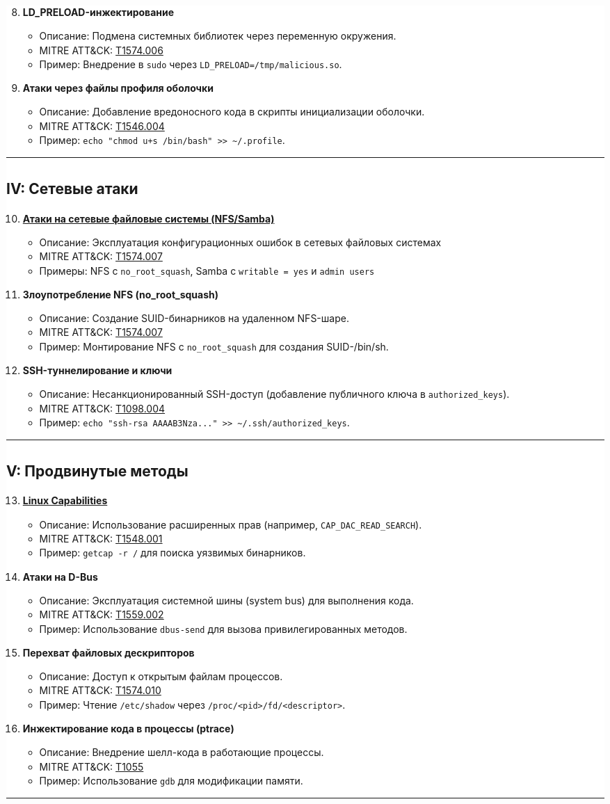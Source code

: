 8. **LD_PRELOAD-инжектирование**  
   - Описание: Подмена системных библиотек через переменную окружения.  
   - MITRE ATT&CK: [T1574.006](https://attack.mitre.org/techniques/T1574/006/)  
   - Пример: Внедрение в `sudo` через `LD_PRELOAD=/tmp/malicious.so`.

9. **Атаки через файлы профиля оболочки**  
   - Описание: Добавление вредоносного кода в скрипты инициализации оболочки.  
   - MITRE ATT&CK: [T1546.004](https://attack.mitre.org/techniques/T1546/004/)
   - Пример: `echo "chmod u+s /bin/bash" >> ~/.profile`.

---

## IV: Сетевые атаки
10. [**Атаки на сетевые файловые системы (NFS/Samba)**](#10-атаки-на-сетевые-файловые-системы-nfssamba)
    - Описание: Эксплуатация конфигурационных ошибок в сетевых файловых системах  
    - MITRE ATT&CK: [T1574.007](https://attack.mitre.org/techniques/T1574/007/)  
    - Примеры: NFS с `no_root_squash`, Samba с `writable = yes` и `admin users`

11. **Злоупотребление NFS (no_root_squash)**  
    - Описание: Создание SUID-бинарников на удаленном NFS-шаре.  
    - MITRE ATT&CK: [T1574.007](https://attack.mitre.org/techniques/T1574/007/)
    - Пример: Монтирование NFS с `no_root_squash` для создания SUID-/bin/sh.

12. **SSH-туннелирование и ключи**  
    - Описание: Несанкционированный SSH-доступ (добавление публичного ключа в `authorized_keys`).  
    - MITRE ATT&CK: [T1098.004](https://attack.mitre.org/techniques/T1098/004/)  
    - Пример: `echo "ssh-rsa AAAAB3Nza..." >> ~/.ssh/authorized_keys`.

---

## V: Продвинутые методы
13. [**Linux Capabilities**](#13-linux-capabilities)  
    - Описание: Использование расширенных прав (например, `CAP_DAC_READ_SEARCH`).  
    - MITRE ATT&CK: [T1548.001](https://attack.mitre.org/techniques/T1548/001/)  
    - Пример: `getcap -r /` для поиска уязвимых бинарников.

14. **Атаки на D-Bus**  
    - Описание: Эксплуатация системной шины (system bus) для выполнения кода.  
    - MITRE ATT&CK: [T1559.002](https://attack.mitre.org/techniques/T1559/002/)
    - Пример: Использование `dbus-send` для вызова привилегированных методов.

15. **Перехват файловых дескрипторов**  
    - Описание: Доступ к открытым файлам процессов.  
    - MITRE ATT&CK: [T1574.010](https://attack.mitre.org/techniques/T1574/010/)
    - Пример: Чтение `/etc/shadow` через `/proc/<pid>/fd/<descriptor>`.

16. **Инжектирование кода в процессы (ptrace)**  
    - Описание: Внедрение шелл-кода в работающие процессы.  
    - MITRE ATT&CK: [T1055](https://attack.mitre.org/techniques/T1055/)
    - Пример: Использование `gdb` для модификации памяти.

---
